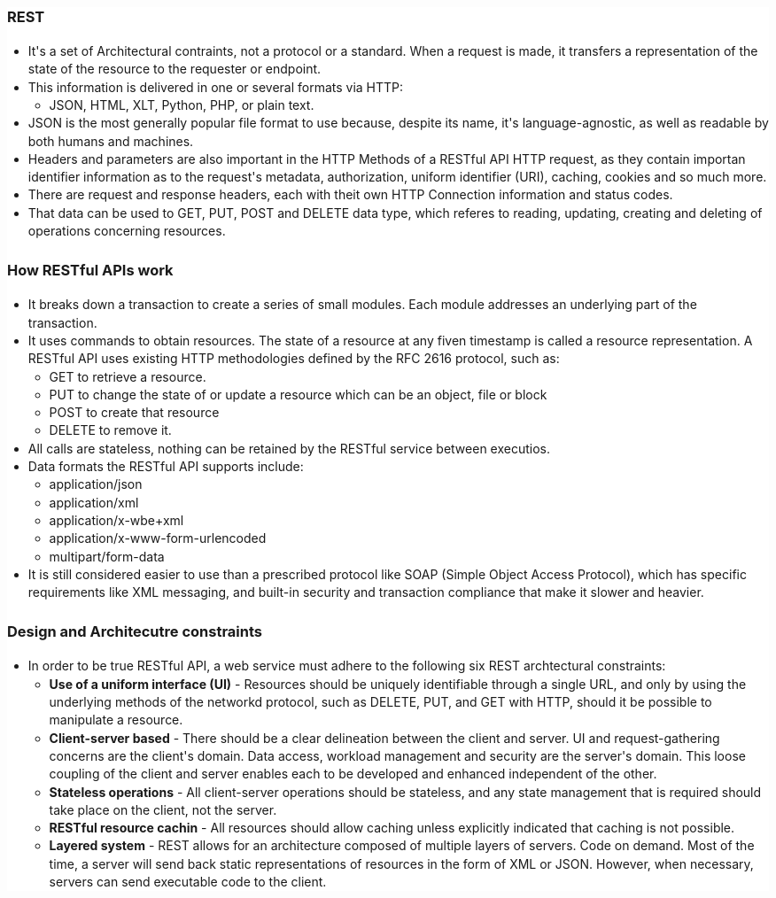 ### REST
- It's a set of Architectural contraints, not a protocol or a standard. When a request is made, it transfers a representation of the state of the resource to the requester or endpoint.
- This information is delivered in one or several formats via HTTP:
  - JSON, HTML, XLT, Python, PHP, or plain text.
- JSON is the most generally popular file format to use because, despite its name, it's language-agnostic, as well as readable by both humans and machines.
- Headers and parameters are also important in the HTTP Methods of a RESTful API HTTP request, as they contain importan identifier information as to the request's metadata, authorization, uniform identifier (URI), caching, cookies and so much more.
- There are request and response headers, each with theit own HTTP Connection information and status codes.
- That data can be used to GET, PUT, POST and DELETE data type, which referes to reading, updating, creating and deleting of operations concerning resources.

### How RESTful APIs work
- It breaks down a transaction to create a series of small modules. Each module addresses an underlying part of the transaction.
- It uses commands to obtain resources. The state of a resource at any fiven timestamp is called a resource representation. A RESTful API uses existing HTTP methodologies defined by the RFC 2616 protocol, such as: 
  - GET to retrieve a resource.
  - PUT to change the state of or update a resource which can be an object, file or block
  - POST to create that resource
  - DELETE to remove it.
- All calls are stateless, nothing can be retained by the RESTful service between executios.
- Data formats the RESTful API supports include: 
  - application/json
  - application/xml
  - application/x-wbe+xml
  - application/x-www-form-urlencoded
  - multipart/form-data
- It is still considered easier to use than a prescribed protocol like SOAP (Simple Object Access Protocol), which has specific requirements like XML messaging, and built-in security and transaction compliance that make it slower and heavier. 

### Design and Architecutre constraints
- In order to be true RESTful API, a web service must adhere to the following six REST archtectural constraints:
  - **Use of a uniform interface (UI)** - Resources should be uniquely identifiable through a single URL, and only by using the underlying methods of the networkd protocol, such as DELETE, PUT, and GET with HTTP, should it be possible to manipulate a resource.
  - **Client-server based** - There should be a clear delineation between the client and server. UI and request-gathering concerns are the client's domain. Data access, workload management and security are the server's domain. This loose coupling of the client and server enables each to be developed and enhanced independent of the other.
  - **Stateless operations** - All client-server operations should be stateless, and any state management that is required should take place on the client, not the server.
  - **RESTful resource cachin** - All resources should allow caching unless explicitly indicated that caching is not possible.
  - **Layered system** - REST allows for an architecture composed of multiple layers of servers.
  Code on demand. Most of the time, a server will send back static representations of resources in the form of XML or JSON. However, when necessary, servers can send executable code to the client.
